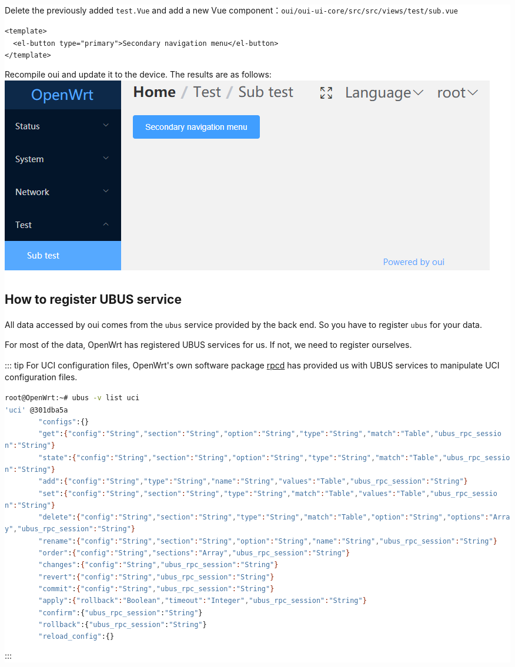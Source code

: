Delete the previously added `test.Vue` and add a new Vue component：`oui/oui-ui-core/src/src/views/test/sub.vue`

```
<template>
  <el-button type="primary">Secondary navigation menu</el-button>
</template>
```
Recompile oui and update it to the device. The results are as follows:
![](./example_nav2.png)

## How to register UBUS service

All data accessed by oui comes from the `ubus` service provided by the back end. So you have to register `ubus` for your data.

For most of the data, OpenWrt has registered UBUS services for us. If not, we need to register ourselves.

::: tip
For UCI configuration files, OpenWrt's own software package [rpcd](https://openwrt.org/start?id=docs/techref/rpcd) has provided
us with UBUS services to manipulate UCI configuration files.
``` bash
root@OpenWrt:~# ubus -v list uci
'uci' @301dba5a
        "configs":{}
        "get":{"config":"String","section":"String","option":"String","type":"String","match":"Table","ubus_rpc_session":"String"}
        "state":{"config":"String","section":"String","option":"String","type":"String","match":"Table","ubus_rpc_session":"String"}
        "add":{"config":"String","type":"String","name":"String","values":"Table","ubus_rpc_session":"String"}
        "set":{"config":"String","section":"String","type":"String","match":"Table","values":"Table","ubus_rpc_session":"String"}
        "delete":{"config":"String","section":"String","type":"String","match":"Table","option":"String","options":"Array","ubus_rpc_session":"String"}
        "rename":{"config":"String","section":"String","option":"String","name":"String","ubus_rpc_session":"String"}
        "order":{"config":"String","sections":"Array","ubus_rpc_session":"String"}
        "changes":{"config":"String","ubus_rpc_session":"String"}
        "revert":{"config":"String","ubus_rpc_session":"String"}
        "commit":{"config":"String","ubus_rpc_session":"String"}
        "apply":{"rollback":"Boolean","timeout":"Integer","ubus_rpc_session":"String"}
        "confirm":{"ubus_rpc_session":"String"}
        "rollback":{"ubus_rpc_session":"String"}
        "reload_config":{}
```
:::